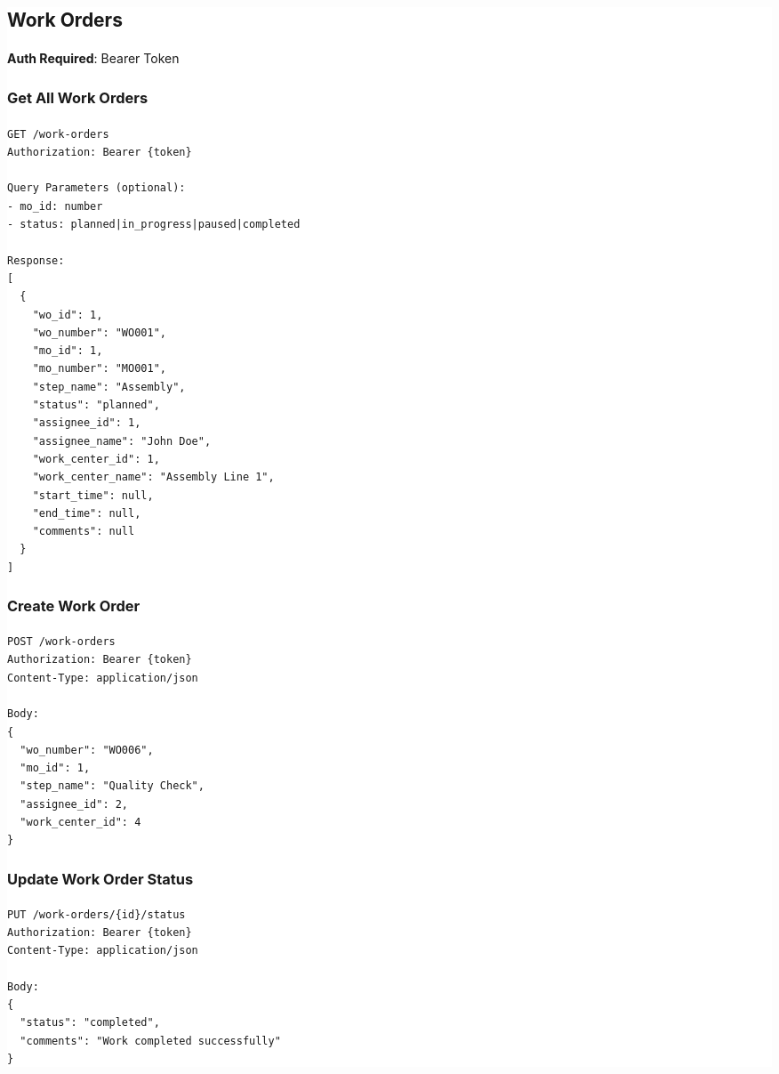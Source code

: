 ## Work Orders

**Auth Required**: Bearer Token

### Get All Work Orders
```
GET /work-orders
Authorization: Bearer {token}

Query Parameters (optional):
- mo_id: number
- status: planned|in_progress|paused|completed

Response:
[
  {
    "wo_id": 1,
    "wo_number": "WO001",
    "mo_id": 1,
    "mo_number": "MO001",
    "step_name": "Assembly",
    "status": "planned",
    "assignee_id": 1,
    "assignee_name": "John Doe",
    "work_center_id": 1,
    "work_center_name": "Assembly Line 1",
    "start_time": null,
    "end_time": null,
    "comments": null
  }
]
```

### Create Work Order
```
POST /work-orders
Authorization: Bearer {token}
Content-Type: application/json

Body:
{
  "wo_number": "WO006",
  "mo_id": 1,
  "step_name": "Quality Check",
  "assignee_id": 2,
  "work_center_id": 4
}
```

### Update Work Order Status
```
PUT /work-orders/{id}/status
Authorization: Bearer {token}
Content-Type: application/json

Body:
{
  "status": "completed",
  "comments": "Work completed successfully"
}
```

